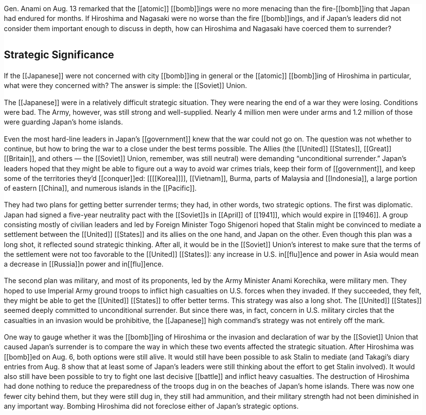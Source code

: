 Gen. Anami on Aug. 13 remarked that the [[atomic]] [[bomb]]ings were no more menacing than the fire-[[bomb]]ing that Japan had endured for months. If Hiroshima and Nagasaki were no worse than the fire [[bomb]]ings, and if Japan’s leaders did not consider them important enough to discuss in depth, how can Hiroshima and Nagasaki have coerced them to surrender?

## Strategic Significance  

If the [[Japanese]] were not concerned with city [[bomb]]ing in general or the [[atomic]] [[bomb]]ing of Hiroshima in particular, what were they concerned with? The answer is simple: the [[Soviet]] Union.

The [[Japanese]] were in a relatively difficult strategic situation. They were nearing the end of a war they were losing. Conditions were bad. The Army, however, was still strong and well-supplied. Nearly 4 million men were under arms and 1.2 million of those were guarding Japan’s home islands.

Even the most hard-line leaders in Japan’s [[government]] knew that the war could not go on. The question was not whether to continue, but how to bring the war to a close under the best terms possible. The Allies (the [[United]] [[States]], [[Great]] [[Britain]], and others — the [[Soviet]] Union, remember, was still neutral) were demanding “unconditional surrender.” Japan’s leaders hoped that they might be able to figure out a way to avoid war crimes trials, keep their form of [[government]], and keep some of the territories they’d [[conquer]]ed: [[[[Korea]]]], [[Vietnam]], Burma, parts of Malaysia and [[Indonesia]], a large portion of eastern [[China]], and numerous islands in the [[Pacific]].

They had two plans for getting better surrender terms; they had, in other words, two strategic options. The first was diplomatic. Japan had signed a five-year neutrality pact with the [[Soviet]]s in [[April]] of [[1941]], which would expire in [[1946]]. A group consisting mostly of civilian leaders and led by Foreign Minister Togo Shigenori hoped that Stalin might be convinced to mediate a settlement between the [[United]] [[States]] and its allies on the one hand, and Japan on the other. Even though this plan was a long shot, it reflected sound strategic thinking. After all, it would be in the [[Soviet]] Union’s interest to make sure that the terms of the settlement were not too favorable to the [[United]] [[States]]: any increase in U.S. in[[flu]]ence and power in Asia would mean a decrease in [[Russia]]n power and in[[flu]]ence.

The second plan was military, and most of its proponents, led by the Army Minister Anami Korechika, were military men. They hoped to use Imperial Army ground troops to inflict high casualties on U.S. forces when they invaded. If they succeeded, they felt, they might be able to get the [[United]] [[States]] to offer better terms. This strategy was also a long shot. The [[United]] [[States]] seemed deeply committed to unconditional surrender. But since there was, in fact, concern in U.S. military circles that the casualties in an invasion would be prohibitive, the [[Japanese]] high command’s strategy was not entirely off the mark.

One way to gauge whether it was the [[bomb]]ing of Hiroshima or the invasion and declaration of war by the [[Soviet]] Union that caused Japan’s surrender is to compare the way in which these two events affected the strategic situation. After Hiroshima was [[bomb]]ed on Aug. 6, both options were still alive. It would still have been possible to ask Stalin to mediate (and Takagi’s diary entries from Aug. 8 show that at least some of Japan’s leaders were still thinking about the effort to get Stalin involved). It would also still have been possible to try to fight one last decisive [[battle]] and inflict heavy casualties. The destruction of Hiroshima had done nothing to reduce the preparedness of the troops dug in on the beaches of Japan’s home islands. There was now one fewer city behind them, but they were still dug in, they still had ammunition, and their military strength had not been diminished in any important way. Bombing Hiroshima did not foreclose either of Japan’s strategic options.
